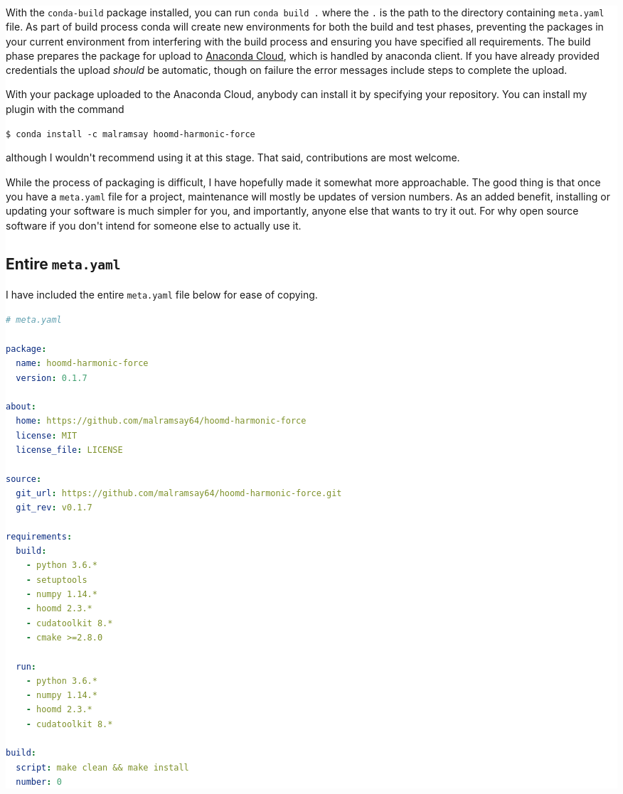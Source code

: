 With the `conda-build` package installed, you can run `conda build .` where the
`.` is the path to the directory containing `meta.yaml` file. As part of build
process conda will create new environments for both the build and test phases,
preventing the packages in your current environment from interfering with the
build process and ensuring you have specified all requirements. The build phase
prepares the package for upload to [Anaconda Cloud][], which is handled by
anaconda client. If you have already provided credentials the upload *should*
be automatic, though on failure the error messages include steps to complete
the upload.

With your package uploaded to the Anaconda Cloud, anybody can install it by specifying your
repository. You can install my plugin with the command

```shell
$ conda install -c malramsay hoomd-harmonic-force
```

although I wouldn't recommend using it at this stage. That said, contributions
are most welcome.

While the process of packaging is difficult, I have hopefully made it somewhat
more approachable. The good thing is that once you have a `meta.yaml` file for
a project, maintenance will mostly be updates of version numbers. As an added
benefit, installing or updating your software is much simpler for you, and
importantly, anyone else that wants to try it out. For why open source software
if you don't intend for someone else to actually use it.

## Entire `meta.yaml`

I have included the entire `meta.yaml` file below for ease of copying.

```yaml
# meta.yaml

package:
  name: hoomd-harmonic-force
  version: 0.1.7

about:
  home: https://github.com/malramsay64/hoomd-harmonic-force
  license: MIT
  license_file: LICENSE

source:
  git_url: https://github.com/malramsay64/hoomd-harmonic-force.git
  git_rev: v0.1.7

requirements:
  build:
    - python 3.6.*
    - setuptools
    - numpy 1.14.*
    - hoomd 2.3.*
    - cudatoolkit 8.*
    - cmake >=2.8.0

  run:
    - python 3.6.*
    - numpy 1.14.*
    - hoomd 2.3.*
    - cudatoolkit 8.*

build:
  script: make clean && make install
  number: 0

```

[hoomd-plugin-docs]: http://hoomd-blue.readthedocs.io/en/stable/developer.html
[hoomd-bitbucket]: https://bitbucket.org/glotzer/hoomd-blue/src/maint/
[hoomd-github]: https://github.com/joaander/hoomd-blue
[hoomd-conda-recipe]: https://bitbucket.org/glotzer/hoomd-blue/src/maint/conda-recipe/
[conda-build-variants]: https://conda.io/docs/user-guide/tasks/build-packages/variants.html
[Anaconda Cloud]: https://anaconda.org/
[harmonic-force-meta]: https://github.com/malramsay64/hoomd-harmonic-force/blob/master/meta.yaml
[hoomd-harmonic-force]: https://github.com/malramsay64/hoomd-harmonic-force
[pytest]: https://docs.pytest.org/en/latest/
[Hoomd]: http://hoomd-blue.readthedocs.io/en/stable/
[LAMMPS]: http://lammps.sandia.gov/
[GROMACS]: http://www.gromacs.org/
[yaml]: http://yaml.org/
[meta.yaml]: /code/hoomd-plugin/meta.yaml
[conda-build-pinning-issue]: https://github.com/conda/conda-build/issues/2571